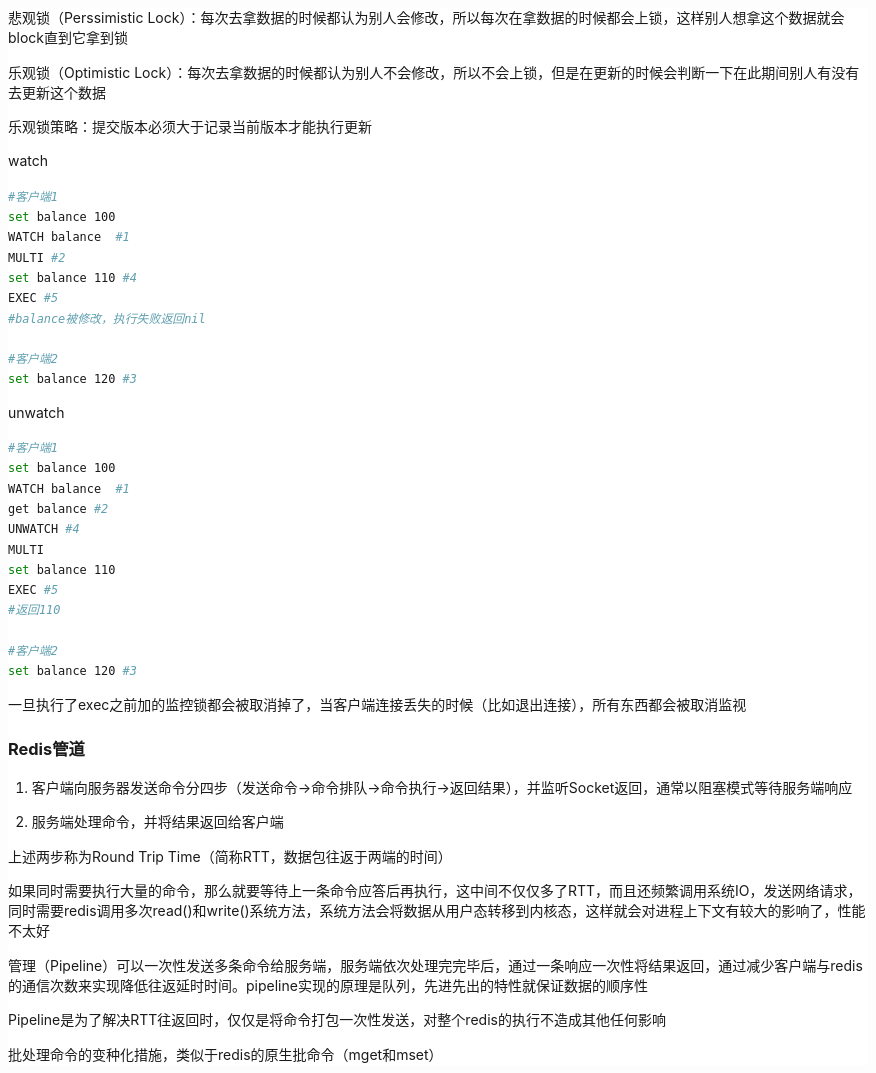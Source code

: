    悲观锁（Perssimistic Lock）：每次去拿数据的时候都认为别人会修改，所以每次在拿数据的时候都会上锁，这样别人想拿这个数据就会block直到它拿到锁

   乐观锁（Optimistic Lock）：每次去拿数据的时候都认为别人不会修改，所以不会上锁，但是在更新的时候会判断一下在此期间别人有没有去更新这个数据

   乐观锁策略：提交版本必须大于记录当前版本才能执行更新

   watch

   ```bash
   #客户端1
   set balance 100
   WATCH balance  #1
   MULTI #2
   set balance 110 #4
   EXEC #5
   #balance被修改，执行失败返回nil
   
   #客户端2
   set balance 120 #3
   ```

   unwatch

   ```bash
   #客户端1
   set balance 100
   WATCH balance  #1
   get balance #2
   UNWATCH #4
   MULTI
   set balance 110
   EXEC #5
   #返回110
   
   #客户端2
   set balance 120 #3
   ```

   一旦执行了exec之前加的监控锁都会被取消掉了，当客户端连接丢失的时候（比如退出连接），所有东西都会被取消监视

### Redis管道

1. 客户端向服务器发送命令分四步（发送命令->命令排队->命令执行->返回结果），并监听Socket返回，通常以阻塞模式等待服务端响应

2. 服务端处理命令，并将结果返回给客户端

上述两步称为Round Trip Time（简称RTT，数据包往返于两端的时间）

如果同时需要执行大量的命令，那么就要等待上一条命令应答后再执行，这中间不仅仅多了RTT，而且还频繁调用系统IO，发送网络请求，同时需要redis调用多次read()和write()系统方法，系统方法会将数据从用户态转移到内核态，这样就会对进程上下文有较大的影响了，性能不太好

管理（Pipeline）可以一次性发送多条命令给服务端，服务端依次处理完完毕后，通过一条响应一次性将结果返回，通过减少客户端与redis的通信次数来实现降低往返延时时间。pipeline实现的原理是队列，先进先出的特性就保证数据的顺序性

Pipeline是为了解决RTT往返回时，仅仅是将命令打包一次性发送，对整个redis的执行不造成其他任何影响

批处理命令的变种化措施，类似于redis的原生批命令（mget和mset）
